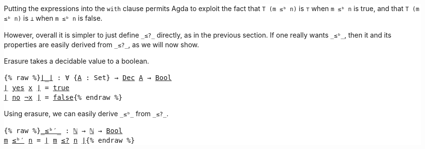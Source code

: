 Putting the expressions into the `with` clause permits Agda to exploit
the fact that `T (m ≤ᵇ n)` is `⊤` when `m ≤ᵇ n` is true, and that
`T (m ≤ᵇ n)` is `⊥` when `m ≤ᵇ n` is false.

However, overall it is simpler to just define `_≤?_` directly, as in the previous
section.  If one really wants `_≤ᵇ_`, then it and its properties are easily derived
from `_≤?_`, as we will now show.

Erasure takes a decidable value to a boolean.
<pre class="Agda">{% raw %}<a id="⌊_⌋"></a><a id="11872" href="{% endraw %}{{ site.baseurl }}{% link out/plta/Decidable.md %}{% raw %}#11872" class="Function Operator">⌊_⌋</a> <a id="11876" class="Symbol">:</a> <a id="11878" class="Symbol">∀</a> <a id="11880" class="Symbol">{</a><a id="11881" href="{% endraw %}{{ site.baseurl }}{% link out/plta/Decidable.md %}{% raw %}#11881" class="Bound">A</a> <a id="11883" class="Symbol">:</a> <a id="11885" class="PrimitiveType">Set</a><a id="11888" class="Symbol">}</a> <a id="11890" class="Symbol">→</a> <a id="11892" href="{% endraw %}{{ site.baseurl }}{% link out/plta/Decidable.md %}{% raw %}#7248" class="Datatype">Dec</a> <a id="11896" href="{% endraw %}{{ site.baseurl }}{% link out/plta/Decidable.md %}{% raw %}#11881" class="Bound">A</a> <a id="11898" class="Symbol">→</a> <a id="11900" href="{% endraw %}{{ site.baseurl }}{% link out/plta/Decidable.md %}{% raw %}#1866" class="Datatype">Bool</a>
<a id="11905" href="{% endraw %}{{ site.baseurl }}{% link out/plta/Decidable.md %}{% raw %}#11872" class="Function Operator">⌊</a> <a id="11907" href="{% endraw %}{{ site.baseurl }}{% link out/plta/Decidable.md %}{% raw %}#7276" class="InductiveConstructor">yes</a> <a id="11911" href="{% endraw %}{{ site.baseurl }}{% link out/plta/Decidable.md %}{% raw %}#11911" class="Bound">x</a> <a id="11913" href="{% endraw %}{{ site.baseurl }}{% link out/plta/Decidable.md %}{% raw %}#11872" class="Function Operator">⌋</a> <a id="11915" class="Symbol">=</a> <a id="11917" href="{% endraw %}{{ site.baseurl }}{% link out/plta/Decidable.md %}{% raw %}#1885" class="InductiveConstructor">true</a>
<a id="11922" href="{% endraw %}{{ site.baseurl }}{% link out/plta/Decidable.md %}{% raw %}#11872" class="Function Operator">⌊</a> <a id="11924" href="{% endraw %}{{ site.baseurl }}{% link out/plta/Decidable.md %}{% raw %}#7294" class="InductiveConstructor">no</a> <a id="11927" href="{% endraw %}{{ site.baseurl }}{% link out/plta/Decidable.md %}{% raw %}#11927" class="Bound">¬x</a> <a id="11930" href="{% endraw %}{{ site.baseurl }}{% link out/plta/Decidable.md %}{% raw %}#11872" class="Function Operator">⌋</a> <a id="11932" class="Symbol">=</a> <a id="11934" href="{% endraw %}{{ site.baseurl }}{% link out/plta/Decidable.md %}{% raw %}#1900" class="InductiveConstructor">false</a>{% endraw %}</pre>
Using erasure, we can easily derive `_≤ᵇ_` from `_≤?_`.
<pre class="Agda">{% raw %}<a id="_≤ᵇ′_"></a><a id="12020" href="{% endraw %}{{ site.baseurl }}{% link out/plta/Decidable.md %}{% raw %}#12020" class="Function Operator">_≤ᵇ′_</a> <a id="12026" class="Symbol">:</a> <a id="12028" href="https://agda.github.io/agda-stdlib/Agda.Builtin.Nat.html#97" class="Datatype">ℕ</a> <a id="12030" class="Symbol">→</a> <a id="12032" href="https://agda.github.io/agda-stdlib/Agda.Builtin.Nat.html#97" class="Datatype">ℕ</a> <a id="12034" class="Symbol">→</a> <a id="12036" href="{% endraw %}{{ site.baseurl }}{% link out/plta/Decidable.md %}{% raw %}#1866" class="Datatype">Bool</a>
<a id="12041" href="{% endraw %}{{ site.baseurl }}{% link out/plta/Decidable.md %}{% raw %}#12041" class="Bound">m</a> <a id="12043" href="{% endraw %}{{ site.baseurl }}{% link out/plta/Decidable.md %}{% raw %}#12020" class="Function Operator">≤ᵇ′</a> <a id="12047" href="{% endraw %}{{ site.baseurl }}{% link out/plta/Decidable.md %}{% raw %}#12047" class="Bound">n</a> <a id="12049" class="Symbol">=</a> <a id="12051" href="{% endraw %}{{ site.baseurl }}{% link out/plta/Decidable.md %}{% raw %}#11872" class="Function Operator">⌊</a> <a id="12053" href="{% endraw %}{{ site.baseurl }}{% link out/plta/Decidable.md %}{% raw %}#12041" class="Bound">m</a> <a id="12055" href="{% endraw %}{{ site.baseurl }}{% link out/plta/Decidable.md %}{% raw %}#8567" class="Function Operator">≤?</a> <a id="12058" href="{% endraw %}{{ site.baseurl }}{% link out/plta/Decidable.md %}{% raw %}#12047" class="Bound">n</a> <a id="12060" href="{% endraw %}{{ site.baseurl }}{% link out/plta/Decidable.md %}{% raw %}#11872" class="Function Operator">⌋</a>{% endraw %}</pre>
